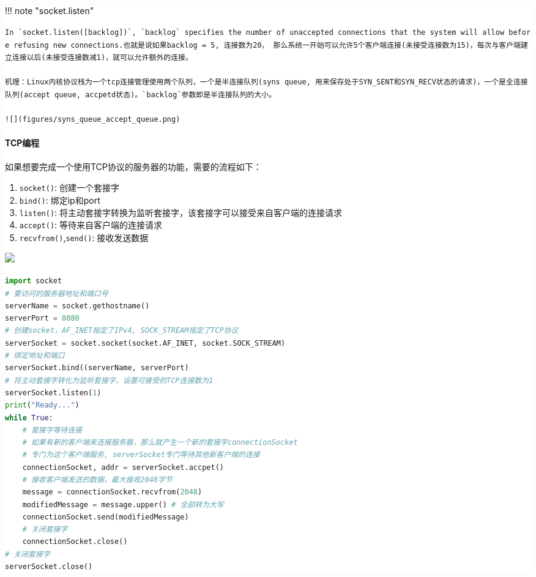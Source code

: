 ```python tab="客户端程序"
```

!!! note "socket.listen"

    In `socket.listen([backlog])`, `backlog` specifies the number of unaccepted connections that the system will allow before refusing new connections.也就是说如果backlog = 5, 连接数为20， 那么系统一开始可以允许5个客户端连接(未接受连接数为15)，每次与客户端建立连接以后(未接受连接数减1)，就可以允许额外的连接。
    
    机理：Linux内核协议栈为一个tcp连接管理使用两个队列，一个是半连接队列(syns queue, 用来保存处于SYN_SENT和SYN_RECV状态的请求)，一个是全连接队列(accept queue, accpetd状态)。`backlog`参数即是半连接队列的大小。
    
    ![](figures/syns_queue_accept_queue.png)



#### TCP编程

如果想要完成⼀个使用TCP协议的服务器的功能，需要的流程如下：

1. `socket()`: 创建⼀个套接字
2. `bind()`: 绑定ip和port
3. `listen()`: 将主动套接字转换为监听套接字，该套接字可以接受来自客户端的连接请求
4. `accept()`: 等待来自客户端的连接请求
5. `recvfrom()`,`send()`: 接收发送数据

![](figures/tcp_socket.jpg)


```python tab="服务器程序"
import socket
# 要访问的服务器地址和端口号
serverName = socket.gethostname()
serverPort = 8080
# 创建socket，AF_INET指定了IPv4, SOCK_STREAM指定了TCP协议
serverSocket = socket.socket(socket.AF_INET, socket.SOCK_STREAM)
# 绑定地址和端口
serverSocket.bind((serverName, serverPort)
# 将主动套接字转化为监听套接字，设置可接受的TCP连接数为1
serverSocket.listen(1)
print("Ready...")
while True:
    # 套接字等待连接
    # 如果有新的客户端来连接服务器，那么就产生一个新的套接字connectionSocket
    # 专门为这个客户端服务, serverSocket专门等待其他新客户端的连接
    connectionSocket, addr = serverSocket.accpet()
    # 接收客户端发送的数据，最大接收2048字节
    message = connectionSocket.recvfrom(2048)
    modifiedMessage = message.upper() # 全部转为大写
    connectionSocket.send(modifiedMessage)
    # 关闭套接字
    connectionSocket.close()
# 关闭套接字
serverSocket.close()
```
